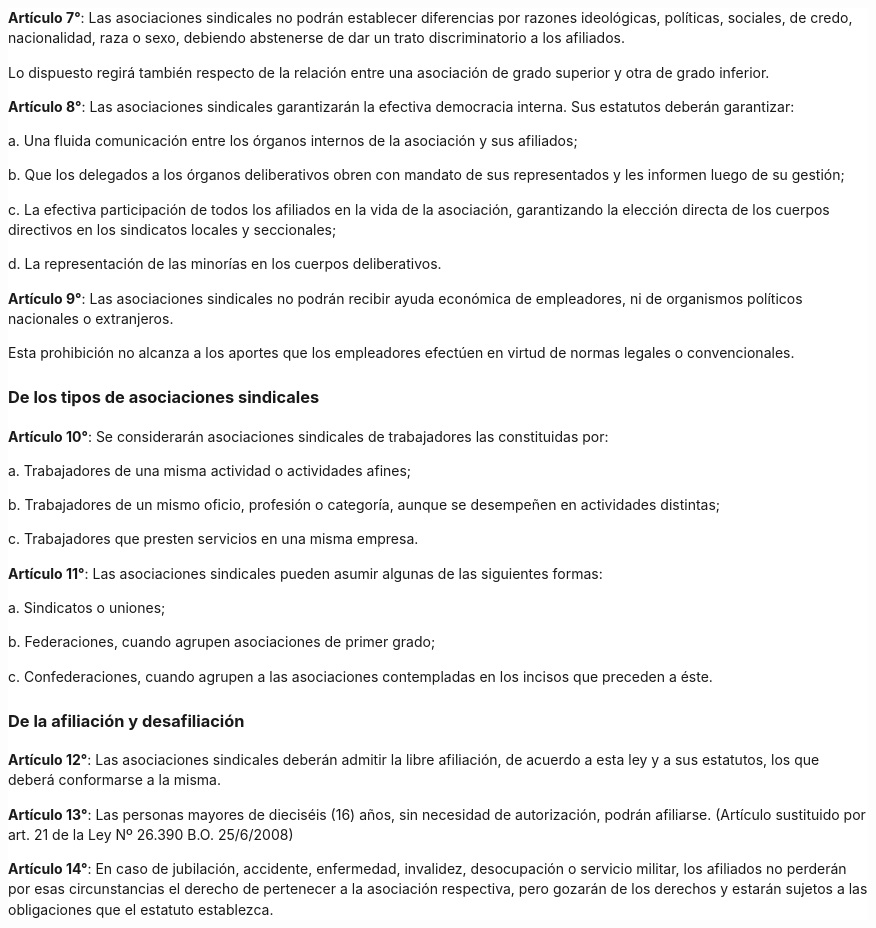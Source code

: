 **Artículo 7°**: Las asociaciones sindicales no podrán establecer diferencias por razones ideológicas, políticas, sociales, de credo, nacionalidad, raza o sexo, debiendo abstenerse de dar un trato discriminatorio a los afiliados.&#x20;

Lo dispuesto regirá también respecto de la relación entre una asociación de grado superior y otra de grado inferior.

**Artículo 8°**: Las asociaciones sindicales garantizarán la efectiva democracia interna. Sus estatutos deberán garantizar:&#x20;

a. Una fluida comunicación entre los órganos internos de la asociación y sus afiliados;

b. Que los delegados a los órganos deliberativos obren con mandato de sus representados y les informen luego de su gestión;

c. La efectiva participación de todos los afiliados en la vida de la asociación, garantizando la elección directa de los cuerpos directivos en los sindicatos locales y seccionales;

d. La representación de las minorías en los cuerpos deliberativos.

**Artículo 9°**: Las asociaciones sindicales no podrán recibir ayuda económica de empleadores, ni de organismos políticos nacionales o extranjeros.&#x20;

Esta prohibición no alcanza a los aportes que los empleadores efectúen en virtud de normas legales o convencionales.

### De los tipos de asociaciones sindicales

**Artículo 10°**: Se considerarán asociaciones sindicales de trabajadores las constituidas por:&#x20;

a. Trabajadores de una misma actividad o actividades afines;&#x20;

b. Trabajadores de un mismo oficio, profesión o categoría, aunque se desempeñen en actividades distintas;&#x20;

c. Trabajadores que presten servicios en una misma empresa.&#x20;

**Artículo 11°**: Las asociaciones sindicales pueden asumir algunas de las siguientes formas:&#x20;

a. Sindicatos o uniones;&#x20;

b. Federaciones, cuando agrupen asociaciones de primer grado;&#x20;

c. Confederaciones, cuando agrupen a las asociaciones contempladas en los incisos que preceden a éste.&#x20;

### De la afiliación y desafiliación

**Artículo 12°**: Las asociaciones sindicales deberán admitir la libre afiliación, de acuerdo a esta ley y a sus estatutos, los que deberá conformarse a la misma.

**Artículo 13°**: Las personas mayores de dieciséis (16) años, sin necesidad de autorización, podrán afiliarse. (Artículo sustituido por art. 21 de la Ley Nº 26.390 B.O. 25/6/2008)

**Artículo 14°**: En caso de jubilación, accidente, enfermedad, invalidez, desocupación o servicio militar, los afiliados no perderán por esas circunstancias el derecho de pertenecer a la asociación respectiva, pero gozarán de los derechos y estarán sujetos a las obligaciones que el estatuto establezca.
